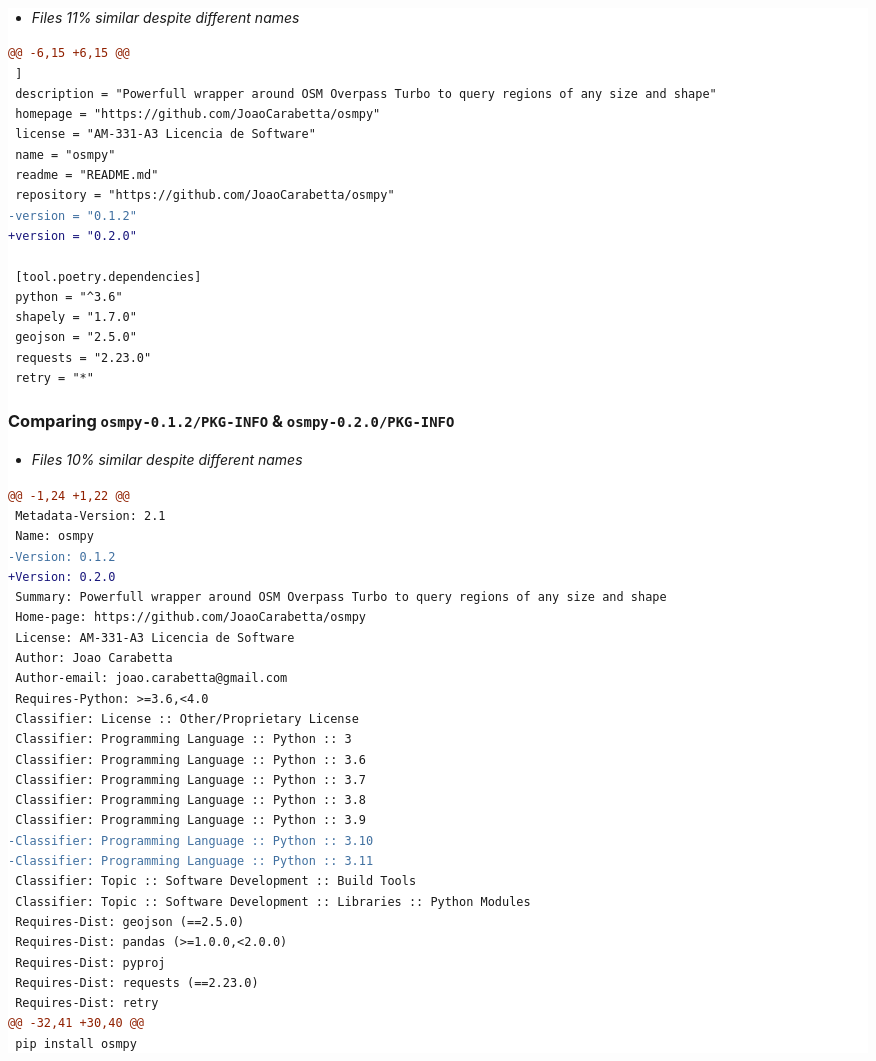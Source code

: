  * *Files 11% similar despite different names*

```diff
@@ -6,15 +6,15 @@
 ]
 description = "Powerfull wrapper around OSM Overpass Turbo to query regions of any size and shape"
 homepage = "https://github.com/JoaoCarabetta/osmpy"
 license = "AM-331-A3 Licencia de Software"
 name = "osmpy"
 readme = "README.md"
 repository = "https://github.com/JoaoCarabetta/osmpy"
-version = "0.1.2"
+version = "0.2.0"
 
 [tool.poetry.dependencies]
 python = "^3.6"
 shapely = "1.7.0"
 geojson = "2.5.0"
 requests = "2.23.0"
 retry = "*"
```

### Comparing `osmpy-0.1.2/PKG-INFO` & `osmpy-0.2.0/PKG-INFO`

 * *Files 10% similar despite different names*

```diff
@@ -1,24 +1,22 @@
 Metadata-Version: 2.1
 Name: osmpy
-Version: 0.1.2
+Version: 0.2.0
 Summary: Powerfull wrapper around OSM Overpass Turbo to query regions of any size and shape
 Home-page: https://github.com/JoaoCarabetta/osmpy
 License: AM-331-A3 Licencia de Software
 Author: Joao Carabetta
 Author-email: joao.carabetta@gmail.com
 Requires-Python: >=3.6,<4.0
 Classifier: License :: Other/Proprietary License
 Classifier: Programming Language :: Python :: 3
 Classifier: Programming Language :: Python :: 3.6
 Classifier: Programming Language :: Python :: 3.7
 Classifier: Programming Language :: Python :: 3.8
 Classifier: Programming Language :: Python :: 3.9
-Classifier: Programming Language :: Python :: 3.10
-Classifier: Programming Language :: Python :: 3.11
 Classifier: Topic :: Software Development :: Build Tools
 Classifier: Topic :: Software Development :: Libraries :: Python Modules
 Requires-Dist: geojson (==2.5.0)
 Requires-Dist: pandas (>=1.0.0,<2.0.0)
 Requires-Dist: pyproj
 Requires-Dist: requests (==2.23.0)
 Requires-Dist: retry
@@ -32,41 +30,40 @@
 pip install osmpy
 ```
 
